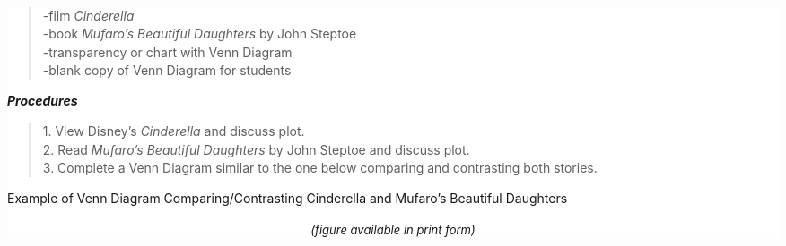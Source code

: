  </p>
 <blockquote>
  <dl>
   <dt>
    -film
    <i>
     Cinderella
    </i>
    <dt>
     -book
     <i>
      Mufaro’s Beautiful Daughters
     </i>
     by John Steptoe
     <dt>
      -transparency or chart with Venn Diagram
      <dt>
       -blank copy of Venn Diagram for students
      </dt>
     </dt>
    </dt>
   </dt>
  </dl>
 </blockquote>
 <p>
  <b>
   <i>
    <i>
     <b>
      Procedures
     </b>
    </i>
   </i>
  </b>
  <br/>
 </p>
 <blockquote>
  <dl>
   <dt>
    1. View Disney’s
    <i>
     Cinderella
    </i>
    and discuss plot.
    <dt>
     2. Read
     <i>
      Mufaro’s Beautiful Daughters
     </i>
     by John Steptoe and discuss plot.
     <dt>
      3. Complete a Venn Diagram similar to the one below comparing and contrasting both stories.
     </dt>
    </dt>
   </dt>
  </dl>
 </blockquote>
 <p>
  Example of Venn Diagram Comparing/Contrasting Cinderella and Mufaro’s Beautiful Daughters
 </p>
<center>
  <i>
   <font size="-1">
    (figure available in print form)